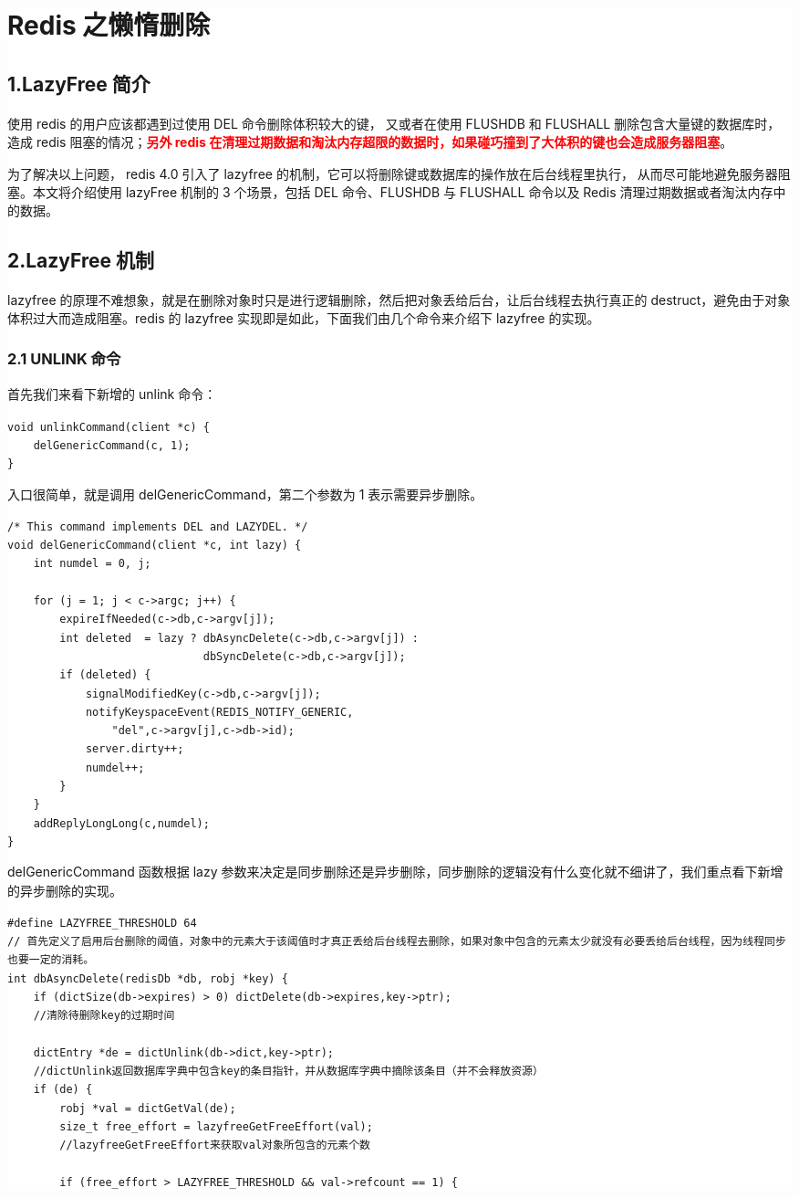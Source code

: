 # Redis 之懒惰删除

## 1.LazyFree 简介

使用 redis 的用户应该都遇到过使用 DEL 命令删除体积较大的键， 又或者在使用 FLUSHDB 和 FLUSHALL 删除包含大量键的数据库时，造成 redis 阻塞的情况；**<font color="red">另外 redis 在清理过期数据和淘汰内存超限的数据时，如果碰巧撞到了大体积的键也会造成服务器阻塞</font>**。

为了解决以上问题， redis 4.0 引入了 lazyfree 的机制，它可以将删除键或数据库的操作放在后台线程里执行， 从而尽可能地避免服务器阻塞。本文将介绍使用 lazyFree 机制的 3 个场景，包括 DEL 命令、FLUSHDB 与 FLUSHALL 命令以及 Redis 清理过期数据或者淘汰内存中的数据。

## 2.LazyFree 机制

lazyfree 的原理不难想象，就是在删除对象时只是进行逻辑删除，然后把对象丢给后台，让后台线程去执行真正的 destruct，避免由于对象体积过大而造成阻塞。redis 的 lazyfree 实现即是如此，下面我们由几个命令来介绍下 lazyfree 的实现。

### 2.1 UNLINK 命令

首先我们来看下新增的 unlink 命令：

```c{.line-numbers}
void unlinkCommand(client *c) {
    delGenericCommand(c, 1);
} 
```

入口很简单，就是调用 delGenericCommand，第二个参数为 1 表示需要异步删除。

```c{.line-numbers}
/* This command implements DEL and LAZYDEL. */
void delGenericCommand(client *c, int lazy) {
    int numdel = 0, j;

    for (j = 1; j < c->argc; j++) {
        expireIfNeeded(c->db,c->argv[j]);
        int deleted  = lazy ? dbAsyncDelete(c->db,c->argv[j]) :
                              dbSyncDelete(c->db,c->argv[j]);
        if (deleted) {
            signalModifiedKey(c->db,c->argv[j]);
            notifyKeyspaceEvent(REDIS_NOTIFY_GENERIC,
                "del",c->argv[j],c->db->id);
            server.dirty++;
            numdel++;
        }
    }
    addReplyLongLong(c,numdel);
} 
```

delGenericCommand 函数根据 lazy 参数来决定是同步删除还是异步删除，同步删除的逻辑没有什么变化就不细讲了，我们重点看下新增的异步删除的实现。

```c{.line-numbers}
#define LAZYFREE_THRESHOLD 64
// 首先定义了启用后台删除的阈值，对象中的元素大于该阈值时才真正丢给后台线程去删除，如果对象中包含的元素太少就没有必要丢给后台线程，因为线程同步也要一定的消耗。
int dbAsyncDelete(redisDb *db, robj *key) {
    if (dictSize(db->expires) > 0) dictDelete(db->expires,key->ptr);
    //清除待删除key的过期时间

    dictEntry *de = dictUnlink(db->dict,key->ptr);
    //dictUnlink返回数据库字典中包含key的条目指针，并从数据库字典中摘除该条目（并不会释放资源）
    if (de) {
        robj *val = dictGetVal(de);
        size_t free_effort = lazyfreeGetFreeEffort(val);
        //lazyfreeGetFreeEffort来获取val对象所包含的元素个数

        if (free_effort > LAZYFREE_THRESHOLD && val->refcount == 1) {
```